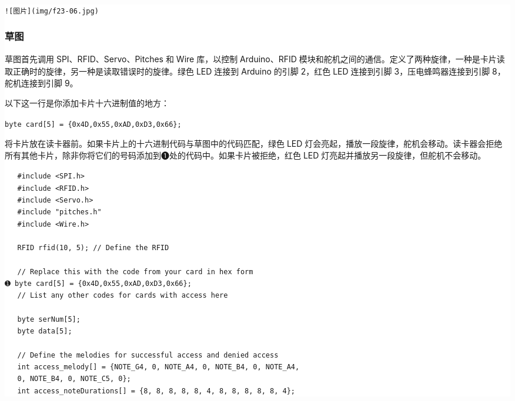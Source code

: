     ![图片](img/f23-06.jpg)

### **草图**

草图首先调用 SPI、RFID、Servo、Pitches 和 Wire 库，以控制 Arduino、RFID 模块和舵机之间的通信。定义了两种旋律，一种是卡片读取正确时的旋律，另一种是读取错误时的旋律。绿色 LED 连接到 Arduino 的引脚 2，红色 LED 连接到引脚 3，压电蜂鸣器连接到引脚 8，舵机连接到引脚 9。

以下这一行是你添加卡片十六进制值的地方：

```
byte card[5] = {0x4D,0x55,0xAD,0xD3,0x66};
```

将卡片放在读卡器前。如果卡片上的十六进制代码与草图中的代码匹配，绿色 LED 灯会亮起，播放一段旋律，舵机会移动。读卡器会拒绝所有其他卡片，除非你将它们的号码添加到➊处的代码中。如果卡片被拒绝，红色 LED 灯亮起并播放另一段旋律，但舵机不会移动。

```
   #include <SPI.h>
   #include <RFID.h>
   #include <Servo.h>
   #include "pitches.h"
   #include <Wire.h>

   RFID rfid(10, 5); // Define the RFID

   // Replace this with the code from your card in hex form
➊ byte card[5] = {0x4D,0x55,0xAD,0xD3,0x66};
   // List any other codes for cards with access here

   byte serNum[5];
   byte data[5];

   // Define the melodies for successful access and denied access
   int access_melody[] = {NOTE_G4, 0, NOTE_A4, 0, NOTE_B4, 0, NOTE_A4,
   0, NOTE_B4, 0, NOTE_C5, 0};
   int access_noteDurations[] = {8, 8, 8, 8, 8, 4, 8, 8, 8, 8, 8, 4};
```